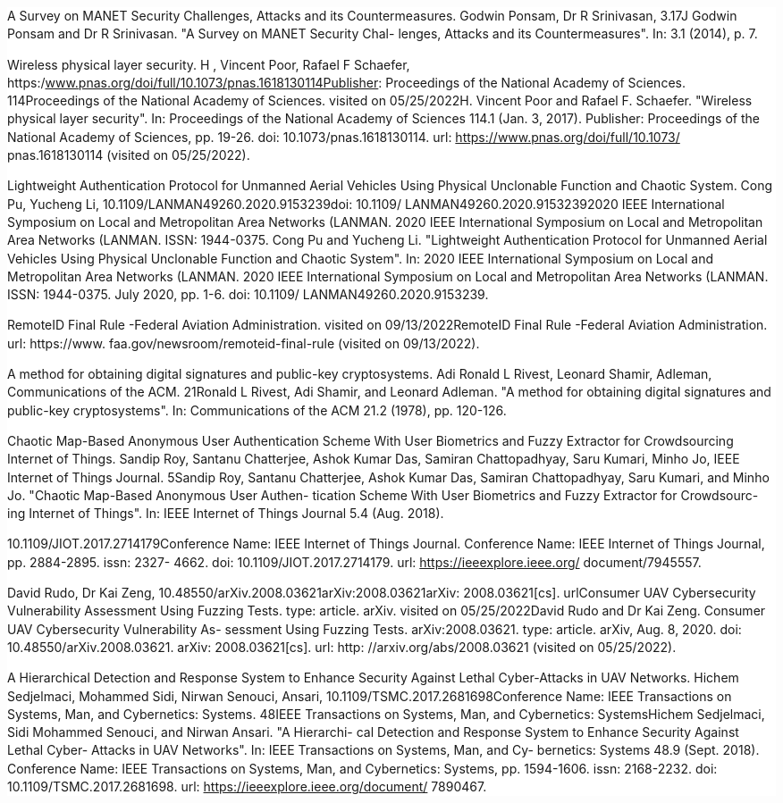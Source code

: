 A Survey on MANET Security Challenges, Attacks and its Countermeasures. Godwin Ponsam, Dr R Srinivasan, 3.17J Godwin Ponsam and Dr R Srinivasan. "A Survey on MANET Security Chal- lenges, Attacks and its Countermeasures". In: 3.1 (2014), p. 7.

Wireless physical layer security. H , Vincent Poor, Rafael F Schaefer, https:/www.pnas.org/doi/full/10.1073/pnas.1618130114Publisher: Proceedings of the National Academy of Sciences. 114Proceedings of the National Academy of Sciences. visited on 05/25/2022H. Vincent Poor and Rafael F. Schaefer. "Wireless physical layer security". In: Proceedings of the National Academy of Sciences 114.1 (Jan. 3, 2017). Publisher: Proceedings of the National Academy of Sciences, pp. 19-26. doi: 10.1073/pnas.1618130114. url: https://www.pnas.org/doi/full/10.1073/ pnas.1618130114 (visited on 05/25/2022).

Lightweight Authentication Protocol for Unmanned Aerial Vehicles Using Physical Unclonable Function and Chaotic System. Cong Pu, Yucheng Li, 10.1109/LANMAN49260.2020.9153239doi: 10.1109/ LANMAN49260.2020.91532392020 IEEE International Symposium on Local and Metropolitan Area Networks (LANMAN. 2020 IEEE International Symposium on Local and Metropolitan Area Networks (LANMAN. ISSN: 1944-0375. Cong Pu and Yucheng Li. "Lightweight Authentication Protocol for Unmanned Aerial Vehicles Using Physical Unclonable Function and Chaotic System". In: 2020 IEEE International Symposium on Local and Metropolitan Area Networks (LANMAN. 2020 IEEE International Symposium on Local and Metropolitan Area Networks (LANMAN. ISSN: 1944-0375. July 2020, pp. 1-6. doi: 10.1109/ LANMAN49260.2020.9153239.

RemoteID Final Rule -Federal Aviation Administration. visited on 09/13/2022RemoteID Final Rule -Federal Aviation Administration. url: https://www. faa.gov/newsroom/remoteid-final-rule (visited on 09/13/2022).

A method for obtaining digital signatures and public-key cryptosystems. Adi Ronald L Rivest, Leonard Shamir, Adleman, Communications of the ACM. 21Ronald L Rivest, Adi Shamir, and Leonard Adleman. "A method for obtaining digital signatures and public-key cryptosystems". In: Communications of the ACM 21.2 (1978), pp. 120-126.

Chaotic Map-Based Anonymous User Authentication Scheme With User Biometrics and Fuzzy Extractor for Crowdsourcing Internet of Things. Sandip Roy, Santanu Chatterjee, Ashok Kumar Das, Samiran Chattopadhyay, Saru Kumari, Minho Jo, IEEE Internet of Things Journal. 5Sandip Roy, Santanu Chatterjee, Ashok Kumar Das, Samiran Chattopadhyay, Saru Kumari, and Minho Jo. "Chaotic Map-Based Anonymous User Authen- tication Scheme With User Biometrics and Fuzzy Extractor for Crowdsourc- ing Internet of Things". In: IEEE Internet of Things Journal 5.4 (Aug. 2018).

10.1109/JIOT.2017.2714179Conference Name: IEEE Internet of Things Journal. Conference Name: IEEE Internet of Things Journal, pp. 2884-2895. issn: 2327- 4662. doi: 10.1109/JIOT.2017.2714179. url: https://ieeexplore.ieee.org/ document/7945557.

David Rudo, Dr Kai Zeng, 10.48550/arXiv.2008.03621arXiv:2008.03621arXiv: 2008.03621[cs]. urlConsumer UAV Cybersecurity Vulnerability Assessment Using Fuzzing Tests. type: article. arXiv. visited on 05/25/2022David Rudo and Dr Kai Zeng. Consumer UAV Cybersecurity Vulnerability As- sessment Using Fuzzing Tests. arXiv:2008.03621. type: article. arXiv, Aug. 8, 2020. doi: 10.48550/arXiv.2008.03621. arXiv: 2008.03621[cs]. url: http: //arxiv.org/abs/2008.03621 (visited on 05/25/2022).

A Hierarchical Detection and Response System to Enhance Security Against Lethal Cyber-Attacks in UAV Networks. Hichem Sedjelmaci, Mohammed Sidi, Nirwan Senouci, Ansari, 10.1109/TSMC.2017.2681698Conference Name: IEEE Transactions on Systems, Man, and Cybernetics: Systems. 48IEEE Transactions on Systems, Man, and Cybernetics: SystemsHichem Sedjelmaci, Sidi Mohammed Senouci, and Nirwan Ansari. "A Hierarchi- cal Detection and Response System to Enhance Security Against Lethal Cyber- Attacks in UAV Networks". In: IEEE Transactions on Systems, Man, and Cy- bernetics: Systems 48.9 (Sept. 2018). Conference Name: IEEE Transactions on Systems, Man, and Cybernetics: Systems, pp. 1594-1606. issn: 2168-2232. doi: 10.1109/TSMC.2017.2681698. url: https://ieeexplore.ieee.org/document/ 7890467.
